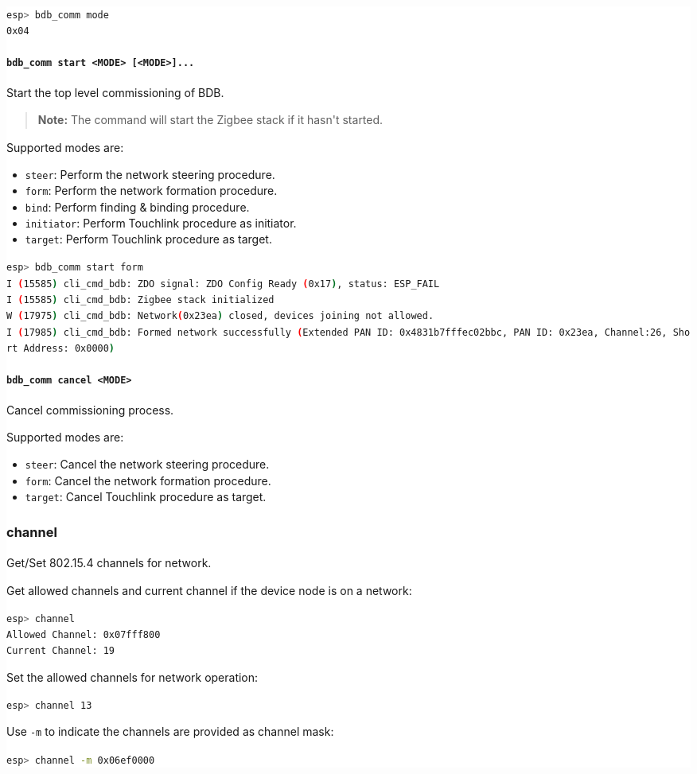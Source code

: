```bash
esp> bdb_comm mode
0x04
```

#### `bdb_comm start <MODE> [<MODE>]...`
Start the top level commissioning of BDB.

> **Note:** The command will start the Zigbee stack if it hasn't started.

Supported modes are:

- `steer`: Perform the network steering procedure.
- `form`: Perform the network formation procedure.
- `bind`: Perform finding & binding procedure.
- `initiator`: Perform Touchlink procedure as initiator.
- `target`: Perform Touchlink procedure as target.

```bash
esp> bdb_comm start form
I (15585) cli_cmd_bdb: ZDO signal: ZDO Config Ready (0x17), status: ESP_FAIL
I (15585) cli_cmd_bdb: Zigbee stack initialized
W (17975) cli_cmd_bdb: Network(0x23ea) closed, devices joining not allowed.
I (17985) cli_cmd_bdb: Formed network successfully (Extended PAN ID: 0x4831b7fffec02bbc, PAN ID: 0x23ea, Channel:26, Short Address: 0x0000)
```

#### `bdb_comm cancel <MODE>`
Cancel commissioning process.

Supported modes are:
- `steer`: Cancel the network steering procedure.
- `form`: Cancel the network formation procedure.
- `target`: Cancel Touchlink procedure as target.


### channel
Get/Set 802.15.4 channels for network.

Get allowed channels and current channel if the device node is on a network:

```bash
esp> channel
Allowed Channel: 0x07fff800
Current Channel: 19
```

Set the allowed channels for network operation:

```bash
esp> channel 13
```

Use `-m` to indicate the channels are provided as channel mask:

```bash
esp> channel -m 0x06ef0000
```
